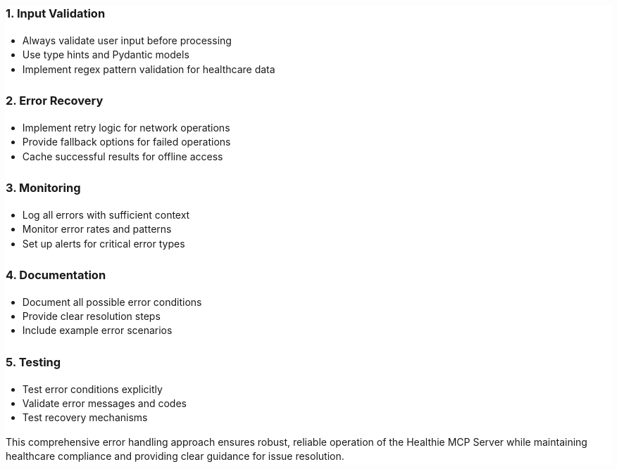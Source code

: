 ### 1. Input Validation
- Always validate user input before processing
- Use type hints and Pydantic models
- Implement regex pattern validation for healthcare data

### 2. Error Recovery
- Implement retry logic for network operations
- Provide fallback options for failed operations
- Cache successful results for offline access

### 3. Monitoring
- Log all errors with sufficient context
- Monitor error rates and patterns
- Set up alerts for critical error types

### 4. Documentation
- Document all possible error conditions
- Provide clear resolution steps
- Include example error scenarios

### 5. Testing
- Test error conditions explicitly
- Validate error messages and codes
- Test recovery mechanisms

This comprehensive error handling approach ensures robust, reliable operation of the Healthie MCP Server while maintaining healthcare compliance and providing clear guidance for issue resolution.